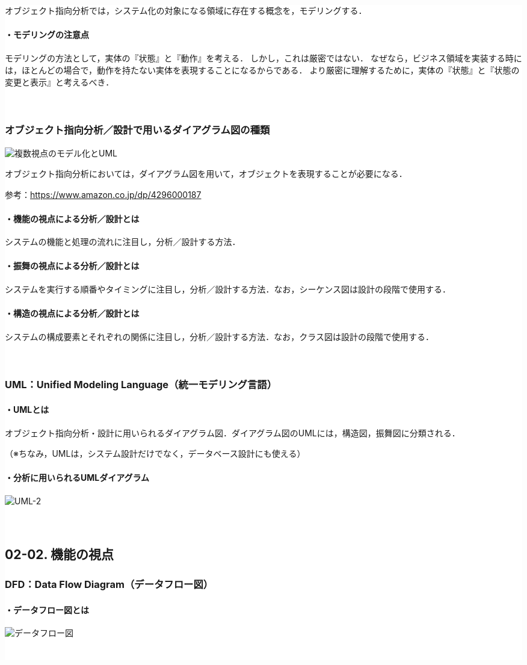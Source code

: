 オブジェクト指向分析では，システム化の対象になる領域に存在する概念を，モデリングする．

#### ・モデリングの注意点

モデリングの方法として，実体の『状態』と『動作』を考える．  しかし，これは厳密ではない．  なぜなら，ビジネス領域を実装する時には，ほとんどの場合で，動作を持たない実体を表現することになるからである．  より厳密に理解するために，実体の『状態』と『状態の変更と表示』と考えるべき．  

<br>

### オブジェクト指向分析／設計で用いるダイアグラム図の種類

![複数視点のモデル化とUML](https://raw.githubusercontent.com/hiroki-it/tech-notebook/master/images/複数視点のモデル化とUML.jpg)

オブジェクト指向分析においては，ダイアグラム図を用いて，オブジェクトを表現することが必要になる．

参考：https://www.amazon.co.jp/dp/4296000187

#### ・機能の視点による分析／設計とは

システムの機能と処理の流れに注目し，分析／設計する方法．

#### ・振舞の視点による分析／設計とは

システムを実行する順番やタイミングに注目し，分析／設計する方法．なお，シーケンス図は設計の段階で使用する．

#### ・構造の視点による分析／設計とは

システムの構成要素とそれぞれの関係に注目し，分析／設計する方法．なお，クラス図は設計の段階で使用する．

<br>

### UML：Unified Modeling Language（統一モデリング言語）

#### ・UMLとは

オブジェクト指向分析・設計に用いられるダイアグラム図．ダイアグラム図のUMLには，構造図，振舞図に分類される．

（※ちなみ，UMLは，システム設計だけでなく，データベース設計にも使える）

#### ・分析に用いられるUMLダイアグラム

![UML-2](https://raw.githubusercontent.com/hiroki-it/tech-notebook/master/images/UML-2.png)

<br>

## 02-02. 機能の視点

### DFD：Data Flow Diagram（データフロー図）

#### ・データフロー図とは

![データフロー図](https://raw.githubusercontent.com/hiroki-it/tech-notebook/master/images/データフロー図.jpg)

<br>
